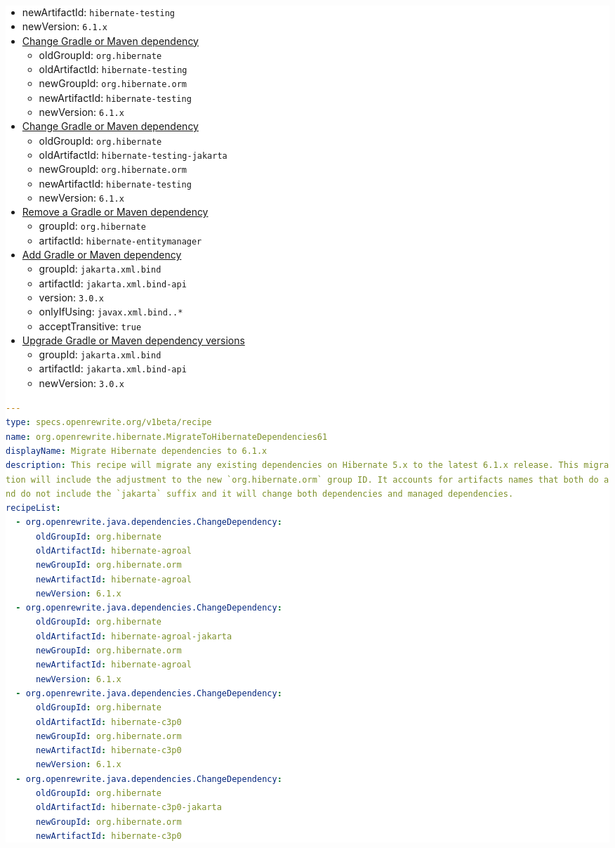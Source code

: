   * newArtifactId: `hibernate-testing`
  * newVersion: `6.1.x`
* [Change Gradle or Maven dependency](../java/dependencies/changedependency)
  * oldGroupId: `org.hibernate`
  * oldArtifactId: `hibernate-testing`
  * newGroupId: `org.hibernate.orm`
  * newArtifactId: `hibernate-testing`
  * newVersion: `6.1.x`
* [Change Gradle or Maven dependency](../java/dependencies/changedependency)
  * oldGroupId: `org.hibernate`
  * oldArtifactId: `hibernate-testing-jakarta`
  * newGroupId: `org.hibernate.orm`
  * newArtifactId: `hibernate-testing`
  * newVersion: `6.1.x`
* [Remove a Gradle or Maven dependency](../java/dependencies/removedependency)
  * groupId: `org.hibernate`
  * artifactId: `hibernate-entitymanager`
* [Add Gradle or Maven dependency](../java/dependencies/adddependency)
  * groupId: `jakarta.xml.bind`
  * artifactId: `jakarta.xml.bind-api`
  * version: `3.0.x`
  * onlyIfUsing: `javax.xml.bind..*`
  * acceptTransitive: `true`
* [Upgrade Gradle or Maven dependency versions](../java/dependencies/upgradedependencyversion)
  * groupId: `jakarta.xml.bind`
  * artifactId: `jakarta.xml.bind-api`
  * newVersion: `3.0.x`

</TabItem>

<TabItem value="yaml-recipe-list" label="Yaml Recipe List">

```yaml
---
type: specs.openrewrite.org/v1beta/recipe
name: org.openrewrite.hibernate.MigrateToHibernateDependencies61
displayName: Migrate Hibernate dependencies to 6.1.x
description: This recipe will migrate any existing dependencies on Hibernate 5.x to the latest 6.1.x release. This migration will include the adjustment to the new `org.hibernate.orm` group ID. It accounts for artifacts names that both do and do not include the `jakarta` suffix and it will change both dependencies and managed dependencies.
recipeList:
  - org.openrewrite.java.dependencies.ChangeDependency:
      oldGroupId: org.hibernate
      oldArtifactId: hibernate-agroal
      newGroupId: org.hibernate.orm
      newArtifactId: hibernate-agroal
      newVersion: 6.1.x
  - org.openrewrite.java.dependencies.ChangeDependency:
      oldGroupId: org.hibernate
      oldArtifactId: hibernate-agroal-jakarta
      newGroupId: org.hibernate.orm
      newArtifactId: hibernate-agroal
      newVersion: 6.1.x
  - org.openrewrite.java.dependencies.ChangeDependency:
      oldGroupId: org.hibernate
      oldArtifactId: hibernate-c3p0
      newGroupId: org.hibernate.orm
      newArtifactId: hibernate-c3p0
      newVersion: 6.1.x
  - org.openrewrite.java.dependencies.ChangeDependency:
      oldGroupId: org.hibernate
      oldArtifactId: hibernate-c3p0-jakarta
      newGroupId: org.hibernate.orm
      newArtifactId: hibernate-c3p0
```